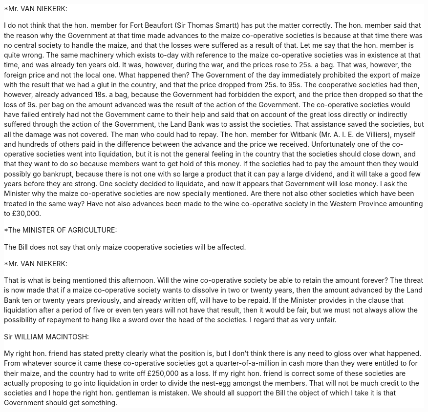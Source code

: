<from>*Mr. <person refersTo="hansard_za">VAN NIEKERK</person>:</from>

<p>I do not think that the hon. member for Fort Beaufort (Sir Thomas Smartt) has put the matter correctly. The hon. member said that the reason why the Government at that time made advances <span class="col_1789-1790" refersTo="page_0965"/>to the maize co-operative societies is because at that time there was no central society to handle the maize, and that the losses were suffered as a result of that. Let me say that the hon. member is quite wrong. The same machinery which exists to-day with reference to the maize co-operative societies was in existence at that time, and was already ten years old. It was, however, during the war, and the prices rose to 25s. a bag. That was, however, the foreign price and not the local one. What happened then? The Government of the day immediately prohibited the export of maize with the result that we had a glut in the country, and that the price dropped from 25s. to 95s. The cooperative societies had then, however, already advanced 18s. a bag, because the Government had forbidden the export, and the price then dropped so that the loss of 9s. per bag on the amount advanced was the result of the action of the Government. The co-operative societies would have failed entirely had not the Government came to their help and said that on account of the great loss directly or indirectly suffered through the action of the Government, the Land Bank was to assist the societies. That assistance saved the societies, but all the damage was not covered. The man who could had to repay. The hon. member for Witbank (Mr. A. I. E. de Villiers), myself and hundreds of others paid in the difference between the advance and the price we received. Unfortunately one of the co-operative societies went into liquidation, but it is not the general feeling in the country that the societies should close down, and that they want to do so because members want to get hold of this money. If the societies had to pay the amount then they would possibly go bankrupt, because there is not one with so large a product that it can pay a large dividend, and it will take a good few years before they are strong. One society decided to liquidate, and now it appears that Government will lose money. I ask the Minister why the maize co-operative societies are now specially mentioned. Are there not also other societies which have been treated in the same way? Have not also advances been made to the wine co-operative society in the Western Province amounting to £30,000.</p>

</speech>

<speech by="#minister_of_agriculture">

<from>*The <person refersTo="hansard_za">MINISTER OF AGRICULTURE</person>:</from>

<p>The Bill does not say that only maize cooperative societies will be affected.</p>

</speech>

<speech by="#van_niekerk">

<from>*Mr. <person refersTo="hansard_za">VAN NIEKERK</person>:</from>

<p>That is what is being mentioned this afternoon. Will the wine co-operative society be able to retain the amount forever? The threat is now made that if a maize co-operative society wants to dissolve in two or twenty years, then the amount advanced by the Land Bank ten or twenty years previously, and already written off, will have to be repaid. If the Minister provides in the clause that liquidation after a period of five or even ten years will not have that result, then it would be fair, but we must not always allow the possibility of repayment to hang like a sword over the head of the societies. I regard that as very unfair.</p>

</speech>

<speech by="#william_macintosh">

<from>Sir <person refersTo="hansard_za">WILLIAM MACINTOSH</person>:</from>

<p>My right hon. friend has stated pretty clearly what the position is, but I don&#x2019;t think there is any need to gloss over what happened. From whatever source it came these co-operative societies got a quarter-of-a-million in cash more than they were entitled to for their maize, and the country had to write off £250,000 as a loss. If my right hon. friend is correct some of these societies are actually proposing to go into liquidation in order to divide the nest-egg amongst the members. That will not be much credit to the societies and I hope the right hon. gentleman is mistaken. We should all support the Bill the object of which I take it is that Government should get something.</p>
